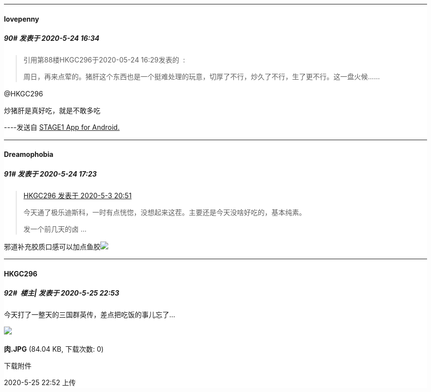



-----

####  lovepenny  
##### 90#       发表于 2020-5-24 16:34



<blockquote>引用第88楼HKGC296于2020-05-24 16:29发表的  :

周日，再来点荤的。猪肝这个东西也是一个挺难处理的玩意，切厚了不行，炒久了不行，生了更不行。这一盘火候......</blockquote>
@HKGC296

炒猪肝是真好吃，就是不敢多吃


----发送自 [STAGE1 App for Android.](http://stage1.5j4m.com/?1.33)







-----

####  Dreamophobia  
##### 91#       发表于 2020-5-24 17:23



<blockquote><a href="httphttps://bbs.saraba1st.com/2b/forum.php?mod=redirect&amp;goto=findpost&amp;pid=47292460&amp;ptid=1931651" target="_blank">HKGC296 发表于 2020-5-3 20:51</a>

今天通了极乐迪斯科，一时有点恍惚，没想起来这茬。主要还是今天没啥好吃的，基本纯素。


发一个前几天的卤 ...</blockquote>
邪道补充胶质口感可以加点鱼胶<img src="https://static.saraba1st.com/image/smiley/face2017/040.png" referrerpolicy="no-referrer">







-----

####  HKGC296  
##### 92#         楼主| 发表于 2020-5-25 22:53




今天打了一整天的三国群英传，差点把吃饭的事儿忘了...

<img src="https://img.saraba1st.com/forum/202005/25/225233epsaupcrccs3caa5.jpg" referrerpolicy="no-referrer">


<strong>肉.JPG</strong> (84.04 KB, 下载次数: 0)

下载附件

2020-5-25 22:52 上传
